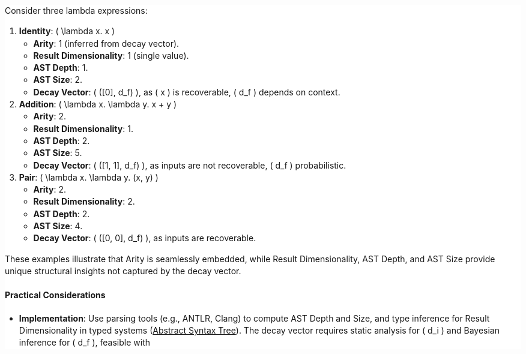 Consider three lambda expressions:

1. **Identity**: \( \lambda x. x \)
   - **Arity**: 1 (inferred from decay vector).
   - **Result Dimensionality**: 1 (single value).
   - **AST Depth**: 1.
   - **AST Size**: 2.
   - **Decay Vector**: \( ([0], d_f) \), as \( x \) is recoverable, \( d_f \) depends on context.
2. **Addition**: \( \lambda x. \lambda y. x + y \)
   - **Arity**: 2.
   - **Result Dimensionality**: 1.
   - **AST Depth**: 2.
   - **AST Size**: 5.
   - **Decay Vector**: \( ([1, 1], d_f) \), as inputs are not recoverable, \( d_f \) probabilistic.
3. **Pair**: \( \lambda x. \lambda y. (x, y) \)
   - **Arity**: 2.
   - **Result Dimensionality**: 2.
   - **AST Depth**: 2.
   - **AST Size**: 4.
   - **Decay Vector**: \( ([0, 0], d_f) \), as inputs are recoverable.

These examples illustrate that Arity is seamlessly embedded, while Result Dimensionality, AST Depth, and AST Size provide unique structural insights not captured by the decay vector.

#### Practical Considerations

- **Implementation**: Use parsing tools (e.g., ANTLR, Clang) to compute AST Depth and Size, and type inference for Result Dimensionality in typed systems ([Abstract Syntax Tree](https://en.wikipedia.org/wiki/Abstract_syntax_tree)). The decay vector requires static analysis for \( d_i \) and Bayesian inference for \( d_f \), feasible with
